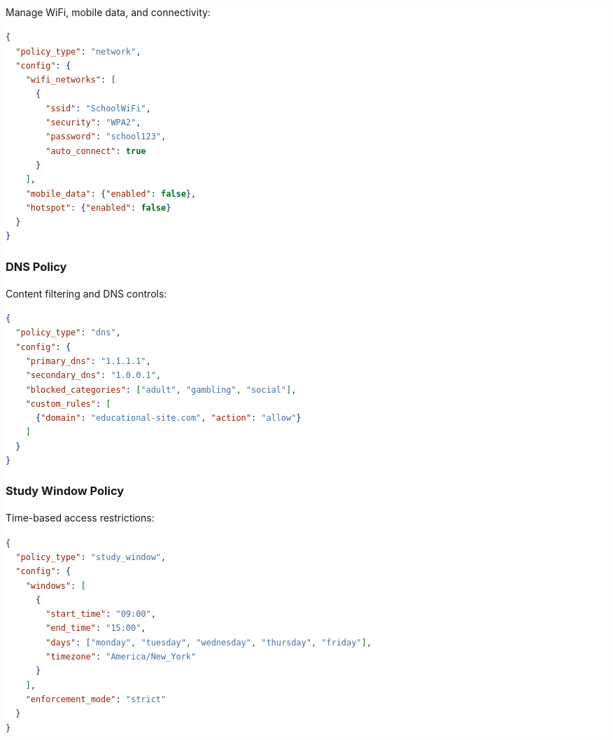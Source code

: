 Manage WiFi, mobile data, and connectivity:

```json
{
  "policy_type": "network",
  "config": {
    "wifi_networks": [
      {
        "ssid": "SchoolWiFi",
        "security": "WPA2",
        "password": "school123",
        "auto_connect": true
      }
    ],
    "mobile_data": {"enabled": false},
    "hotspot": {"enabled": false}
  }
}
```

### DNS Policy

Content filtering and DNS controls:

```json
{
  "policy_type": "dns",
  "config": {
    "primary_dns": "1.1.1.1",
    "secondary_dns": "1.0.0.1",
    "blocked_categories": ["adult", "gambling", "social"],
    "custom_rules": [
      {"domain": "educational-site.com", "action": "allow"}
    ]
  }
}
```

### Study Window Policy

Time-based access restrictions:

```json
{
  "policy_type": "study_window", 
  "config": {
    "windows": [
      {
        "start_time": "09:00",
        "end_time": "15:00",
        "days": ["monday", "tuesday", "wednesday", "thursday", "friday"],
        "timezone": "America/New_York"
      }
    ],
    "enforcement_mode": "strict"
  }
}
```
